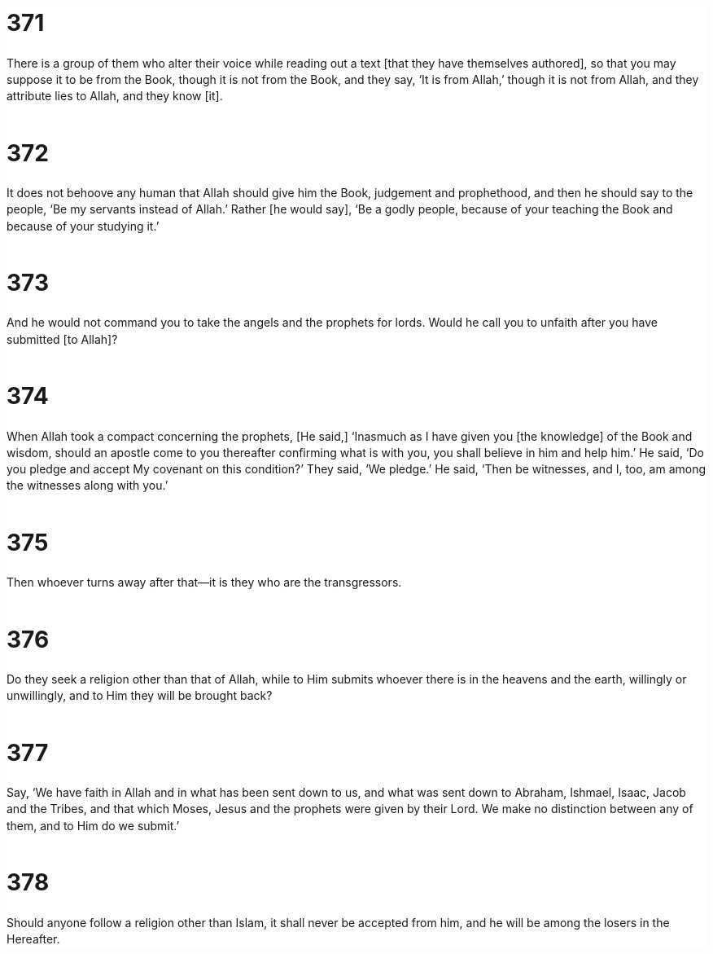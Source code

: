 # 371

There is a group of them who alter their voice while reading out a text \[that they have themselves authored\], so that you may suppose it to be from the Book, though it is not from the Book, and they say, ‘It is from Allah,’ though it is not from Allah, and they attribute lies to Allah, and they know \[it\].

# 372

It does not behoove any human that Allah should give him the Book, judgement and prophethood, and then he should say to the people, ‘Be my servants instead of Allah.’ Rather \[he would say\], ‘Be a godly people, because of your teaching the Book and because of your studying it.’

# 373

And he would not command you to take the angels and the prophets for lords. Would he call you to unfaith after you have submitted \[to Allah\]?

# 374

When Allah took a compact concerning the prophets, \[He said,\] ‘Inasmuch as I have given you \[the knowledge\] of the Book and wisdom, should an apostle come to you thereafter confirming what is with you, you shall believe in him and help him.’ He said, ‘Do you pledge and accept My covenant on this condition?’ They said, ‘We pledge.’ He said, ‘Then be witnesses, and I, too, am among the witnesses along with you.’

# 375

Then whoever turns away after that—it is they who are the transgressors.

# 376

Do they seek a religion other than that of Allah, while to Him submits whoever there is in the heavens and the earth, willingly or unwillingly, and to Him they will be brought back?

# 377

Say, ‘We have faith in Allah and in what has been sent down to us, and what was sent down to Abraham, Ishmael, Isaac, Jacob and the Tribes, and that which Moses, Jesus and the prophets were given by their Lord. We make no distinction between any of them, and to Him do we submit.’

# 378

Should anyone follow a religion other than Islam, it shall never be accepted from him, and he will be among the losers in the Hereafter.
